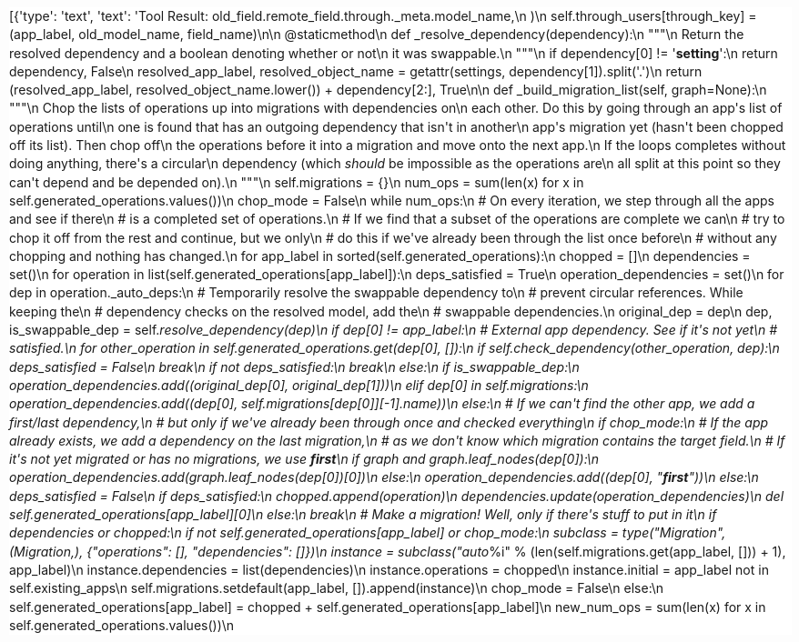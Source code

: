 [{'type': 'text', 'text': 'Tool Result: old_field.remote_field.through._meta.model_name,\n                    )\n                    self.through_users[through_key] = (app_label, old_model_name, field_name)\n\n    @staticmethod\n    def _resolve_dependency(dependency):\n        """\n        Return the resolved dependency and a boolean denoting whether or not\n        it was swappable.\n        """\n        if dependency[0] != \'__setting__\':\n            return dependency, False\n        resolved_app_label, resolved_object_name = getattr(settings, dependency[1]).split(\'.\')\n        return (resolved_app_label, resolved_object_name.lower()) + dependency[2:], True\n\n    def _build_migration_list(self, graph=None):\n        """\n        Chop the lists of operations up into migrations with dependencies on\n        each other. Do this by going through an app\'s list of operations until\n        one is found that has an outgoing dependency that isn\'t in another\n        app\'s migration yet (hasn\'t been chopped off its list). Then chop off\n        the operations before it into a migration and move onto the next app.\n        If the loops completes without doing anything, there\'s a circular\n        dependency (which _should_ be impossible as the operations are\n        all split at this point so they can\'t depend and be depended on).\n        """\n        self.migrations = {}\n        num_ops = sum(len(x) for x in self.generated_operations.values())\n        chop_mode = False\n        while num_ops:\n            # On every iteration, we step through all the apps and see if there\n            # is a completed set of operations.\n            # If we find that a subset of the operations are complete we can\n            # try to chop it off from the rest and continue, but we only\n            # do this if we\'ve already been through the list once before\n            # without any chopping and nothing has changed.\n            for app_label in sorted(self.generated_operations):\n                chopped = []\n                dependencies = set()\n                for operation in list(self.generated_operations[app_label]):\n                    deps_satisfied = True\n                    operation_dependencies = set()\n                    for dep in operation._auto_deps:\n                        # Temporarily resolve the swappable dependency to\n                        # prevent circular references. While keeping the\n                        # dependency checks on the resolved model, add the\n                        # swappable dependencies.\n                        original_dep = dep\n                        dep, is_swappable_dep = self._resolve_dependency(dep)\n                        if dep[0] != app_label:\n                            # External app dependency. See if it\'s not yet\n                            # satisfied.\n                            for other_operation in self.generated_operations.get(dep[0], []):\n                                if self.check_dependency(other_operation, dep):\n                                    deps_satisfied = False\n                                    break\n                            if not deps_satisfied:\n                                break\n                            else:\n                                if is_swappable_dep:\n                                    operation_dependencies.add((original_dep[0], original_dep[1]))\n                                elif dep[0] in self.migrations:\n                                    operation_dependencies.add((dep[0], self.migrations[dep[0]][-1].name))\n                                else:\n                                    # If we can\'t find the other app, we add a first/last dependency,\n                                    # but only if we\'ve already been through once and checked everything\n                                    if chop_mode:\n                                        # If the app already exists, we add a dependency on the last migration,\n                                        # as we don\'t know which migration contains the target field.\n                                        # If it\'s not yet migrated or has no migrations, we use __first__\n                                        if graph and graph.leaf_nodes(dep[0]):\n                                            operation_dependencies.add(graph.leaf_nodes(dep[0])[0])\n                                        else:\n                                            operation_dependencies.add((dep[0], "__first__"))\n                                    else:\n                                        deps_satisfied = False\n                    if deps_satisfied:\n                        chopped.append(operation)\n                        dependencies.update(operation_dependencies)\n                        del self.generated_operations[app_label][0]\n                    else:\n                        break\n                # Make a migration! Well, only if there\'s stuff to put in it\n                if dependencies or chopped:\n                    if not self.generated_operations[app_label] or chop_mode:\n                        subclass = type("Migration", (Migration,), {"operations": [], "dependencies": []})\n                        instance = subclass("auto_%i" % (len(self.migrations.get(app_label, [])) + 1), app_label)\n                        instance.dependencies = list(dependencies)\n                        instance.operations = chopped\n                        instance.initial = app_label not in self.existing_apps\n                        self.migrations.setdefault(app_label, []).append(instance)\n                        chop_mode = False\n                    else:\n                        self.generated_operations[app_label] = chopped + self.generated_operations[app_label]\n            new_num_ops = sum(len(x) for x in self.generated_operations.values())\n